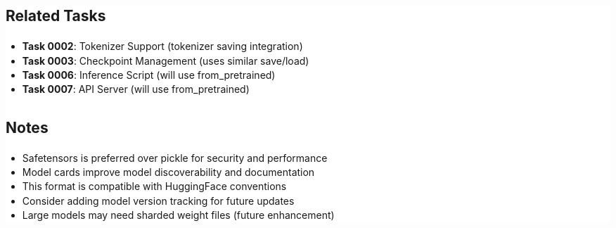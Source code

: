 ## Related Tasks
- **Task 0002**: Tokenizer Support (tokenizer saving integration)
- **Task 0003**: Checkpoint Management (uses similar save/load)
- **Task 0006**: Inference Script (will use from_pretrained)
- **Task 0007**: API Server (will use from_pretrained)

## Notes
- Safetensors is preferred over pickle for security and performance
- Model cards improve model discoverability and documentation
- This format is compatible with HuggingFace conventions
- Consider adding model version tracking for future updates
- Large models may need sharded weight files (future enhancement)
